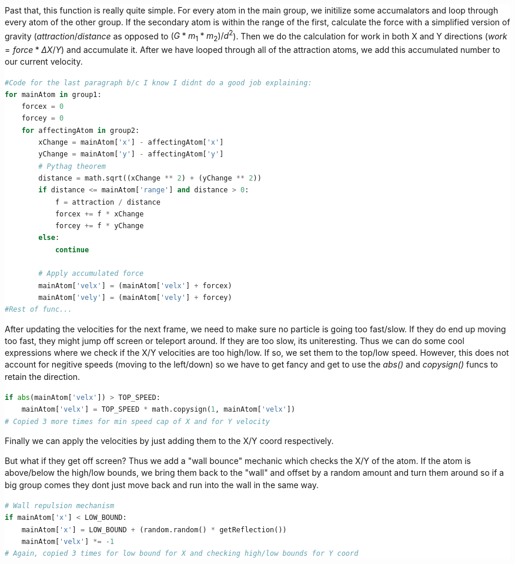 Past that, this function is really quite simple. For every atom in the main group, we initilize some accumalators and loop through every atom of the other group. If the secondary atom is within the range of the first, calculate the force with a simplified version of gravity ($attraction / distance$ as opposed to $(G * m_1 * m_2)/d^2$). Then we do the calculation for work in both X and Y directions  ($work = force * \Delta X/Y$) and accumulate it. After we have looped through all of the attraction atoms, we add this accumulated number to our current velocity.

```python
#Code for the last paragraph b/c I know I didnt do a good job explaining:
for mainAtom in group1:
    forcex = 0
    forcey = 0
    for affectingAtom in group2:
        xChange = mainAtom['x'] - affectingAtom['x']
        yChange = mainAtom['y'] - affectingAtom['y']
        # Pythag theorem
        distance = math.sqrt((xChange ** 2) + (yChange ** 2))
        if distance <= mainAtom['range'] and distance > 0:
            f = attraction / distance
            forcex += f * xChange
            forcey += f * yChange
        else:
            continue

        # Apply accumulated force
        mainAtom['velx'] = (mainAtom['velx'] + forcex)
        mainAtom['vely'] = (mainAtom['vely'] + forcey)
#Rest of func...
```
After updating the velocities for the next frame, we need to make sure no particle is going too fast/slow. If they do end up moving too fast, they might jump off screen or teleport around. If they are too slow, its uniteresting. Thus we can do some cool expressions where we check if the X/Y velocities are too high/low. If so, we set them to the top/low speed. However, this does not account for negitive speeds (moving to the left/down) so we have to get fancy and get to use the *abs()* and *copysign()* funcs to retain the direction.
```python
if abs(mainAtom['velx']) > TOP_SPEED:
    mainAtom['velx'] = TOP_SPEED * math.copysign(1, mainAtom['velx'])
# Copied 3 more times for min speed cap of X and for Y velocity
```
Finally we can apply the velocities by just adding them to the X/Y coord respectively.

But what if they get off screen? Thus we add a "wall bounce" mechanic which checks the X/Y of the atom. If the atom is above/below the high/low bounds, we bring them back to the "wall" and offset by a random amount and turn them around so if a big group comes they dont just move back and run into the wall in the same way.
```python
# Wall repulsion mechanism
if mainAtom['x'] < LOW_BOUND:
    mainAtom['x'] = LOW_BOUND + (random.random() * getReflection())
    mainAtom['velx'] *= -1
# Again, copied 3 times for low bound for X and checking high/low bounds for Y coord
```
